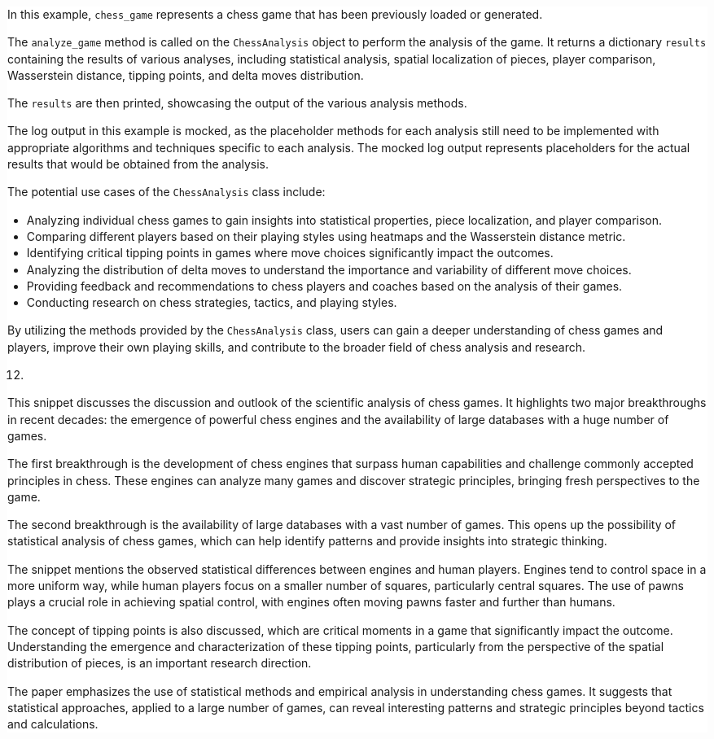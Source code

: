 In this example, `chess_game` represents a chess game that has been previously loaded or generated.

The `analyze_game` method is called on the `ChessAnalysis` object to perform the analysis of the game. It returns a dictionary `results` containing the results of various analyses, including statistical analysis, spatial localization of pieces, player comparison, Wasserstein distance, tipping points, and delta moves distribution.

The `results` are then printed, showcasing the output of the various analysis methods.

The log output in this example is mocked, as the placeholder methods for each analysis still need to be implemented with appropriate algorithms and techniques specific to each analysis. The mocked log output represents placeholders for the actual results that would be obtained from the analysis.

The potential use cases of the `ChessAnalysis` class include:

- Analyzing individual chess games to gain insights into statistical properties, piece localization, and player comparison.
- Comparing different players based on their playing styles using heatmaps and the Wasserstein distance metric.
- Identifying critical tipping points in games where move choices significantly impact the outcomes.
- Analyzing the distribution of delta moves to understand the importance and variability of different move choices.
- Providing feedback and recommendations to chess players and coaches based on the analysis of their games.
- Conducting research on chess strategies, tactics, and playing styles.

By utilizing the methods provided by the `ChessAnalysis` class, users can gain a deeper understanding of chess games and players, improve their own playing skills, and contribute to the broader field of chess analysis and research.

12.
This snippet discusses the discussion and outlook of the scientific analysis of chess games. It highlights two major breakthroughs in recent decades: the emergence of powerful chess engines and the availability of large databases with a huge number of games.

The first breakthrough is the development of chess engines that surpass human capabilities and challenge commonly accepted principles in chess. These engines can analyze many games and discover strategic principles, bringing fresh perspectives to the game.

The second breakthrough is the availability of large databases with a vast number of games. This opens up the possibility of statistical analysis of chess games, which can help identify patterns and provide insights into strategic thinking.

The snippet mentions the observed statistical differences between engines and human players. Engines tend to control space in a more uniform way, while human players focus on a smaller number of squares, particularly central squares. The use of pawns plays a crucial role in achieving spatial control, with engines often moving pawns faster and further than humans.

The concept of tipping points is also discussed, which are critical moments in a game that significantly impact the outcome. Understanding the emergence and characterization of these tipping points, particularly from the perspective of the spatial distribution of pieces, is an important research direction.

The paper emphasizes the use of statistical methods and empirical analysis in understanding chess games. It suggests that statistical approaches, applied to a large number of games, can reveal interesting patterns and strategic principles beyond tactics and calculations.
